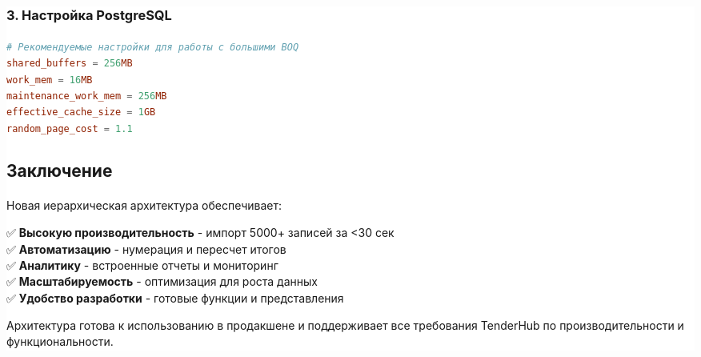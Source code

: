 ### 3. Настройка PostgreSQL
```postgresql.conf
# Рекомендуемые настройки для работы с большими BOQ
shared_buffers = 256MB
work_mem = 16MB
maintenance_work_mem = 256MB
effective_cache_size = 1GB
random_page_cost = 1.1
```

## Заключение

Новая иерархическая архитектура обеспечивает:

✅ **Высокую производительность** - импорт 5000+ записей за <30 сек  
✅ **Автоматизацию** - нумерация и пересчет итогов  
✅ **Аналитику** - встроенные отчеты и мониторинг  
✅ **Масштабируемость** - оптимизация для роста данных  
✅ **Удобство разработки** - готовые функции и представления  

Архитектура готова к использованию в продакшене и поддерживает все требования TenderHub по производительности и функциональности.